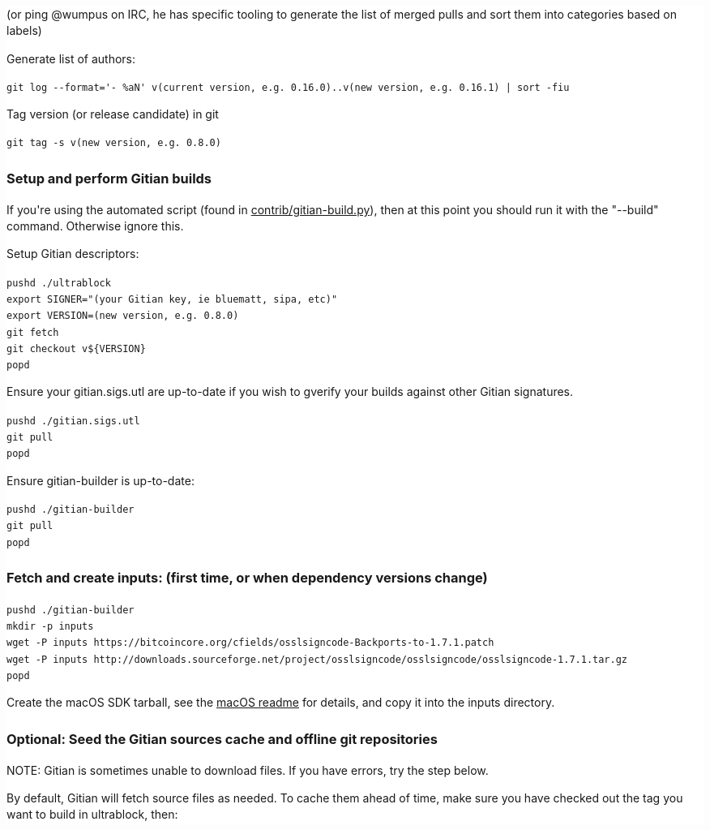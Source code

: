 (or ping @wumpus on IRC, he has specific tooling to generate the list of merged pulls
and sort them into categories based on labels)

Generate list of authors:

    git log --format='- %aN' v(current version, e.g. 0.16.0)..v(new version, e.g. 0.16.1) | sort -fiu

Tag version (or release candidate) in git

    git tag -s v(new version, e.g. 0.8.0)

### Setup and perform Gitian builds

If you're using the automated script (found in [contrib/gitian-build.py](/contrib/gitian-build.py)), then at this point you should run it with the "--build" command. Otherwise ignore this.

Setup Gitian descriptors:

    pushd ./ultrablock
    export SIGNER="(your Gitian key, ie bluematt, sipa, etc)"
    export VERSION=(new version, e.g. 0.8.0)
    git fetch
    git checkout v${VERSION}
    popd

Ensure your gitian.sigs.utl are up-to-date if you wish to gverify your builds against other Gitian signatures.

    pushd ./gitian.sigs.utl
    git pull
    popd

Ensure gitian-builder is up-to-date:

    pushd ./gitian-builder
    git pull
    popd

### Fetch and create inputs: (first time, or when dependency versions change)

    pushd ./gitian-builder
    mkdir -p inputs
    wget -P inputs https://bitcoincore.org/cfields/osslsigncode-Backports-to-1.7.1.patch
    wget -P inputs http://downloads.sourceforge.net/project/osslsigncode/osslsigncode/osslsigncode-1.7.1.tar.gz
    popd

Create the macOS SDK tarball, see the [macOS readme](README_osx.md) for details, and copy it into the inputs directory.

### Optional: Seed the Gitian sources cache and offline git repositories

NOTE: Gitian is sometimes unable to download files. If you have errors, try the step below.

By default, Gitian will fetch source files as needed. To cache them ahead of time, make sure you have checked out the tag you want to build in ultrablock, then:
